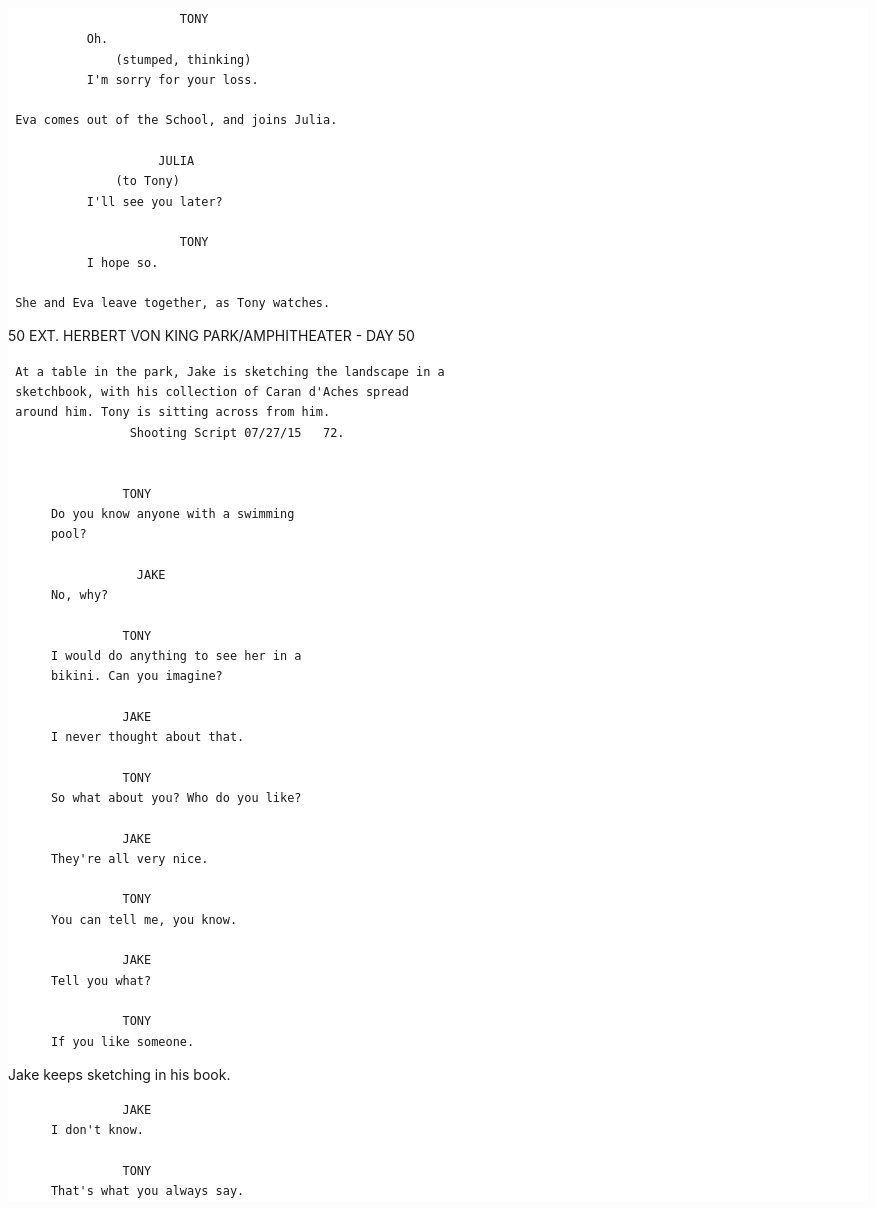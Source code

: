                             TONY
               Oh.
                   (stumped, thinking)
               I'm sorry for your loss.

     Eva comes out of the School, and joins Julia.

                         JULIA
                   (to Tony)
               I'll see you later?

                            TONY
               I hope so.

     She and Eva leave together, as Tony watches.


50   EXT. HERBERT VON KING PARK/AMPHITHEATER - DAY             50

     At a table in the park, Jake is sketching the landscape in a
     sketchbook, with his collection of Caran d'Aches spread
     around him. Tony is sitting across from him.
                     Shooting Script 07/27/15   72.


                    TONY
          Do you know anyone with a swimming
          pool?

                      JAKE
          No, why?

                    TONY
          I would do anything to see her in a
          bikini. Can you imagine?

                    JAKE
          I never thought about that.

                    TONY
          So what about you? Who do you like?

                    JAKE
          They're all very nice.

                    TONY
          You can tell me, you know.

                    JAKE
          Tell you what?

                    TONY
          If you like someone.

Jake keeps sketching in his book.

                    JAKE
          I don't know.

                    TONY
          That's what you always say.
